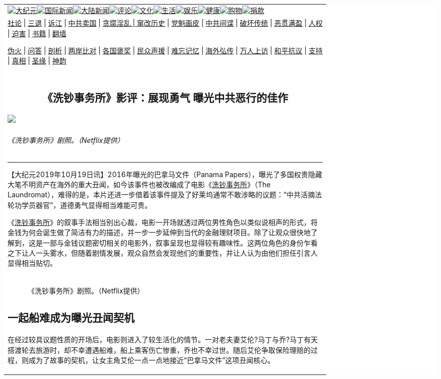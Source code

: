<a name="1" id="1" target="_blank"></a><span id="1"></span>
<table border="0"><tr><td colspan="2" VALIGN=TOP><a href="https://github.com/mprjd2205/djy/blob/master/gb/nsc413.md#1"><img src="https://gitlab.com/szzdlab/www/raw/master/t/djy/1.jpg" title="大纪元"></a><a href="https://github.com/mprjd2205/djy/blob/master/gb/n24hr.md#1"><img src="https://gitlab.com/szzdlab/www/raw/master/t/djy/3.jpg" title="国际新闻"></a><a href="https://github.com/mprjd2205/djy/blob/master/gb/nsc413.md#1"><img src="https://gitlab.com/szzdlab/www/raw/master/t/djy/4.jpg" title="大陆新闻"></a><a href="https://github.com/mprjd2205/djy/blob/master/gb/news392.md#1"><img src="https://gitlab.com/szzdlab/www/raw/master/t/djy/5.jpg" title="评论"></a><a href="https://github.com/mprjd2205/djy/blob/master/gb/news2007.md#1"><img src="https://gitlab.com/szzdlab/www/raw/master/t/djy/6.jpg" title="文化"></a><a href="https://github.com/mprjd2205/djy/blob/master/gb/news2008.md#1"><img src="https://gitlab.com/szzdlab/www/raw/master/t/djy/7.jpg" title="生活"></a><a href="https://github.com/mprjd2205/djy/blob/master/gb/ncyule.md#1"><img src="https://gitlab.com/szzdlab/www/raw/master/t/djy/8.jpg" title="娱乐"></a><a href="https://github.com/mprjd2205/djy/blob/master/gb/nsc1002.md#1"><img src="https://gitlab.com/szzdlab/www/raw/master/t/djy/9.jpg" title="健康"><a href="https://www.youlucky.com"><img src="https://gitlab.com/szzdlab/www/raw/master/t/djy/10.jpg" title="购物"></a><a href="https://www.supportepoch.org/donation?utm_medium=epochtimes&utm_source=referral&utm_campaign=donate_button_djyhomepage"><img src="https://gitlab.com/szzdlab/www/raw/master/t/djy/12.jpg" title="捐款"></a></td></tr>
<tr><td colspan="2" VALIGN=TOP><a target="_blank" href="https://github.com/mprjd2205/djy/blob/master/gb/9p.md#1">社论</a> | <a target="_blank" href="https://github.com/mprjd2205/djy/blob/master/gb/nf5657.md#1">三退</a> | <a target="_blank" href="https://github.com/mprjd2205/djy/blob/master/gb/nf6123.md#1">诉江</a> | <a target="_blank" href="https://github.com/mprjd2205/djy/blob/master/gb/nf1176117.md#1">中共卖国</a> | <a target="_blank" href="https://github.com/mprjd2205/djy/blob/master/gb/nf5773.md#1">贪腐淫乱 | <a target="_blank" href="https://github.com/mprjd2205/djy/blob/master/gb/nf1176115.md#1">窜改历史</a> | <a target="_blank" href="https://github.com/mprjd2205/djy/blob/master/gb/nf1176107.md#1">党魁画皮</a> | <a target="_blank" href="https://github.com/mprjd2205/djy/blob/master/gb/nf1320400.md#1">中共间谍</a> | <a target="_blank" href="https://github.com/mprjd2205/djy/blob/master/gb/nf1176114.md#1">破坏传统</a> | <a target="_blank" href="https://github.com/mprjd2205/djy/blob/master/gb/nf5287.md#1">恶贯满盈</a> | <a target="_blank" href="https://github.com/mprjd2205/djy/blob/master/gb/ncid278.md#1">人权</a> | <a target="_blank" href="https://github.com/mprjd2205/djy/blob/master/gb/nf1176111.md#1">迫害</a> | <a target="_blank" href="https://github.com/mprjd2205/djy/blob/master/gb/nf1235328.md#1">书籍</a> | <a target="_blank" href="https://github.com/mprjd2205/www/blob/master/README.md?zsrh#1">翻墙</a></p><p><a target="_blank" href="https://github.com/mprjd2205/djy/blob/master/gb/nf5562.md#1">伪火</a> | <a target="_blank" href="https://github.com/mprjd2205/djy/blob/master/gb/nf4378.md#1">问答</a> | <a target="_blank" href="https://github.com/mprjd2205/djy/blob/master/gb/nf5792.md#1">剖析</a> | <a target="_blank" href="https://github.com/mprjd2205/djy/blob/master/gb/nf5735.md#1">两岸比对</a> | <a target="_blank" href="https://github.com/mprjd2205/djy/blob/master/gb/nf6119.md#1">各国褒奖</a> | <a target="_blank" href="https://github.com/mprjd2205/djy/blob/master/gb/nf6120.md#1">民众声援</a> | <a target="_blank" href="https://github.com/mprjd2205/djy/blob/master/gb/nf1188594.md#1">难忘记忆</a> | <a target="_blank" href="https://github.com/mprjd2205/djy/blob/master/gb/nf3180.md#1">海外弘传</a> | <a target="_blank" href="https://github.com/mprjd2205/djy/blob/master/gb/nf5410.md#1">万人上访</a> | <a target="_blank" href="https://github.com/mprjd2205/ntdtv/blob/master/gb/prog1530_1.md#1">和平抗议</a> | <a target="_blank" href="https://github.com/mprjd2205/djy/blob/master/gb/nf4386.md#1">支持</a> | <a target="_blank" href="https://github.com/mprjd2205/djy/blob/master/gb/nf4389.md#1">真相</a> | <a target="_blank" href="https://github.com/mprjd2205/djy/blob/master/gb/nf5790.md#1">圣缘</a> | <a target="_blank" href="https://github.com/mprjd2205/djy/blob/master/gb/nf4786.md#1">神韵</a></td></tr>
<tr><td VALIGN=TOP width="626"><h2 align=center>《洗钞事务所》影评：展现勇气 曝光中共恶行的佳作</h2>
<img src="http://i.epochtimes.com/assets/uploads/2019/10/f988f4091ac6609a52f10d742b138a0c-600x400.jpg" />
<h6>《洗钞事务所》剧照。（Netflix提供）
</h6>
<hr>
<p>【大纪元2019年10月19日讯】2016年曝光的巴拿马文件（Panama Papers），曝光了多国权贵隐藏大笔不明资产在海外的重大丑闻，如今该事件也被改编成了电影《<a href="https://github.com/mprjd2205/djy/blob/master/gb/tag/%E6%B4%97%E9%92%9E%E4%BA%8B%E5%8A%A1%E6%89%80.md">洗钞事务所</a>》（The Laundromat），难得的是，本片还进一步借着该事件提及了好莱坞通常不敢涉略的议题：“中共活摘法轮功学员器官”，道德勇气显得相当难能可贵。</p>
<p>《<a href="https://github.com/mprjd2205/djy/blob/master/gb/tag/%E6%B4%97%E9%92%9E%E4%BA%8B%E5%8A%A1%E6%89%80.md">洗钞事务所</a>》的叙事手法相当别出心裁，电影一开场就透过两位男性角色以类似说相声的形式，将金钱为何会诞生做了简洁有力的描述，并一步一步延伸到当代的金融理财项目。除了让观众很快地了解到，这是一部与金钱议题密切相关的电影外，叙事呈现也显得较有趣味性。这两位角色的身份乍看之下让人一头雾水，但随着剧情发展，观众自然会发现他们的重要性，并让人认为由他们担任引言人显得相当贴切。</p>
<figure id="attachment_11598550" style="width: 500px" class="wp-caption aligncenter"><a href="http://i.epochtimes.com/assets/uploads/2019/10/dfe1a8fdec46c1dc8d2ac6c0f22c8841.jpg"><img class=" wp-image-11598550" src="http://i.epochtimes.com/assets/uploads/2019/10/dfe1a8fdec46c1dc8d2ac6c0f22c8841.jpg" alt="" width="500" b="333" /></a><figcaption class="wp-caption-text">《洗钞事务所》剧照。（Netflix提供）</figcaption></figure>
<h2>一起船难成为曝光丑闻契机</h2>
<p>在经过较具议题性质的开场后，电影则进入了较生活化的情节。一对老夫妻艾伦?马丁与乔?马丁有天搭渡轮去旅游时，却不幸遭遇船难，船上乘客伤亡惨重，乔也不幸过世。随后艾伦争取保险理赔的过程，则成为了故事的契机，让女主角艾伦一点一点地接近“巴拿马文件”这项丑闻核心。</p>